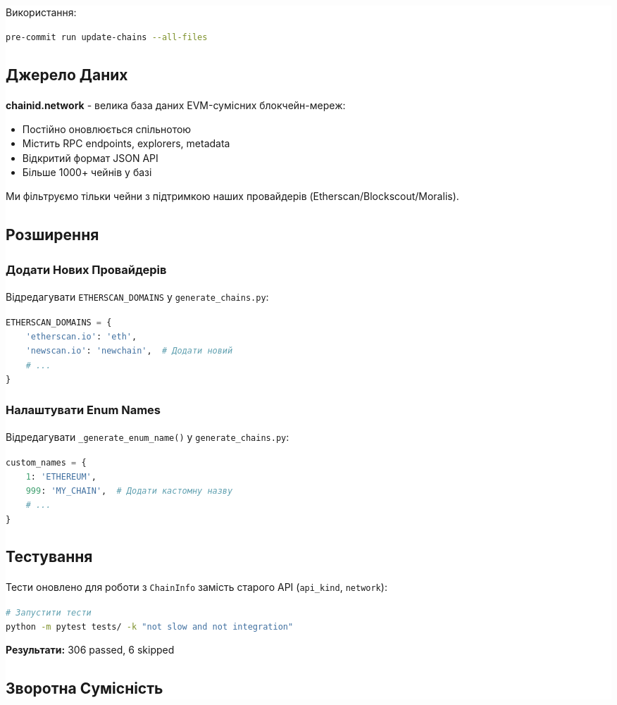 Використання:
```bash
pre-commit run update-chains --all-files
```

## Джерело Даних

**chainid.network** - велика база даних EVM-сумісних блокчейн-мереж:
- Постійно оновлюється спільнотою
- Містить RPC endpoints, explorers, metadata
- Відкритий формат JSON API
- Більше 1000+ чейнів у базі

Ми фільтруємо тільки чейни з підтримкою наших провайдерів (Etherscan/Blockscout/Moralis).

## Розширення

### Додати Нових Провайдерів

Відредагувати `ETHERSCAN_DOMAINS` у `generate_chains.py`:

```python
ETHERSCAN_DOMAINS = {
    'etherscan.io': 'eth',
    'newscan.io': 'newchain',  # Додати новий
    # ...
}
```

### Налаштувати Enum Names

Відредагувати `_generate_enum_name()` у `generate_chains.py`:

```python
custom_names = {
    1: 'ETHEREUM',
    999: 'MY_CHAIN',  # Додати кастомну назву
    # ...
}
```

## Тестування

Тести оновлено для роботи з `ChainInfo` замість старого API (`api_kind`, `network`):

```bash
# Запустити тести
python -m pytest tests/ -k "not slow and not integration"
```

**Результати:** 306 passed, 6 skipped

## Зворотна Сумісність
